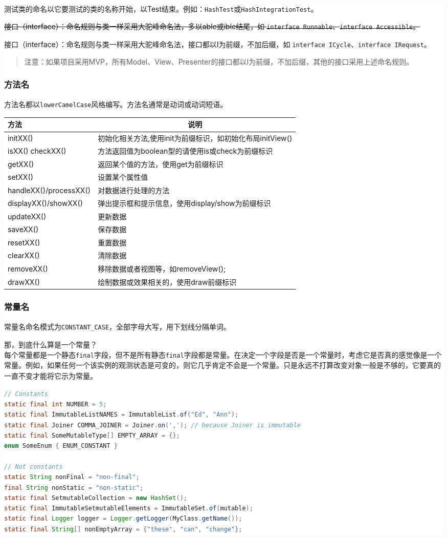 测试类的命名以它要测试的类的名称开始，以Test结束。例如：`HashTest`或`HashIntegrationTest`。

~~接口（interface）：命名规则与类一样采用大驼峰命名法，多以able或ible结尾，如
`interface Runnable`、`interface Accessible`。~~

接口（interface）：命名规则与类一样采用大驼峰命名法，接口都以I为前缀，不加后缀，如
`interface ICycle`、`interface IRequest`。

> 注意：如果项目采用MVP，所有Model、View、Presenter的接口都以I为前缀，不加后缀，其他的接口采用上述命名规则。


### 方法名

方法名都以`lowerCamelCase`风格编写。方法名通常是动词或动词短语。

| 方法                     | 说明                                   |
| :--------------------- | ------------------------------------ |
| initXX()               | 初始化相关方法,使用init为前缀标识，如初始化布局initView() |
| isXX() checkXX()       | 方法返回值为boolean型的请使用is或check为前缀标识      |
| getXX()                | 返回某个值的方法，使用get为前缀标识                  |
| setXX()                | 设置某个属性值                              |
| handleXX()/processXX() | 对数据进行处理的方法                           |
| displayXX()/showXX()   | 弹出提示框和提示信息，使用display/show为前缀标识       |
| updateXX()             | 更新数据                                 |
| saveXX()               | 保存数据                                 |
| resetXX()              | 重置数据                                 |
| clearXX()              | 清除数据                                 |
| removeXX()             | 移除数据或者视图等，如removeView();             |
| drawXX()               | 绘制数据或效果相关的，使用draw前缀标识                |

### 常量名

常量名命名模式为`CONSTANT_CASE`，全部字母大写，用下划线分隔单词。 
 
那，到底什么算是一个常量？  
每个常量都是一个静态`final`字段，但不是所有静态`final`字段都是常量。在决定一个字段是否是一个常量时，考虑它是否真的感觉像是一个常量。例如，如果任何一个该实例的观测状态是可变的，则它几乎肯定不会是一个常量。只是永远不打算改变对象一般是不够的，它要真的一直不变才能将它示为常量。

```java
// Constants
static final int NUMBER = 5;
static final ImmutableListNAMES = ImmutableList.of("Ed", "Ann");
static final Joiner COMMA_JOINER = Joiner.on(','); // because Joiner is immutable
static final SomeMutableType[] EMPTY_ARRAY = {};
enum SomeEnum { ENUM_CONSTANT }

// Not constants
static String nonFinal = "non-final";
final String nonStatic = "non-static";
static final SetmutableCollection = new HashSet();
static final ImmutableSetmutableElements = ImmutableSet.of(mutable);
static final Logger logger = Logger.getLogger(MyClass.getName());
static final String[] nonEmptyArray = {"these", "can", "change"};
```
